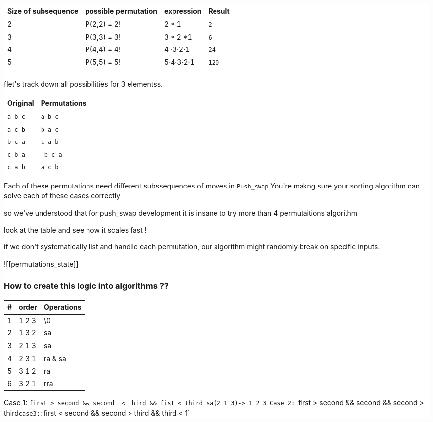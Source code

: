 | Size of subsequence | possible permutation | expression | Result |
| ------------------- | -------------------- | ---------- | ------ |
| 2                   | P(2,2) = 2!          | 2 * 1      | `2`    |
| 3                   | P(3,3) = 3!          | 3 * 2 *1   | `6`    |
| 4                   | P(4,4) = 4!          | 4 ·3·2·1   | `24`   |
| 5                   | P(5,5) = 5!          | 5·4·3·2·1  | `120`  |
|                     |                      |            |        |
flet's track down all possibilities for 3 elementss.
           
| Original | Permutations |
| -------- | ------------ |
| `a b c`  | `a b c`      |
| `a c b`  | `b a c`      |
| `b c a`  | `c a b`      |
| `c b a`  | ` b c a`     |
| `c a b`  | `a c b`      |
Each of these permutations need different subssequences of moves in `Push_swap`
You're makng sure your sorting algorithm can solve each of these cases correctly

so we've understood that for push_swap development it is insane to try more than 4 permutaitions algorithm 

look at the table and see how it scales fast !

if we don't systematically list and handlle each permutation, our algorithm might randomly break on specific inputs.

![[permutations_state]]

### How to create this logic into algorithms ??

| #   | order | Operations |
| --- | ----- | ---------- |
| 1   | 1 2 3 | \0         |
| 2   | 1 3 2 | sa         |
| 3   | 2 1 3 | sa         |
| 4   | 2 3 1 | ra & sa    |
| 5   | 3 1 2 | ra         |
| 6   | 3 2 1 | rra        |
Case 1: `first > second && second  < third && fist < third
	sa(2 1 3)-> 1 2 3
Case 2: `first > second && second && second > third`
case3:: `first < second && second  > third  && third < 1`

